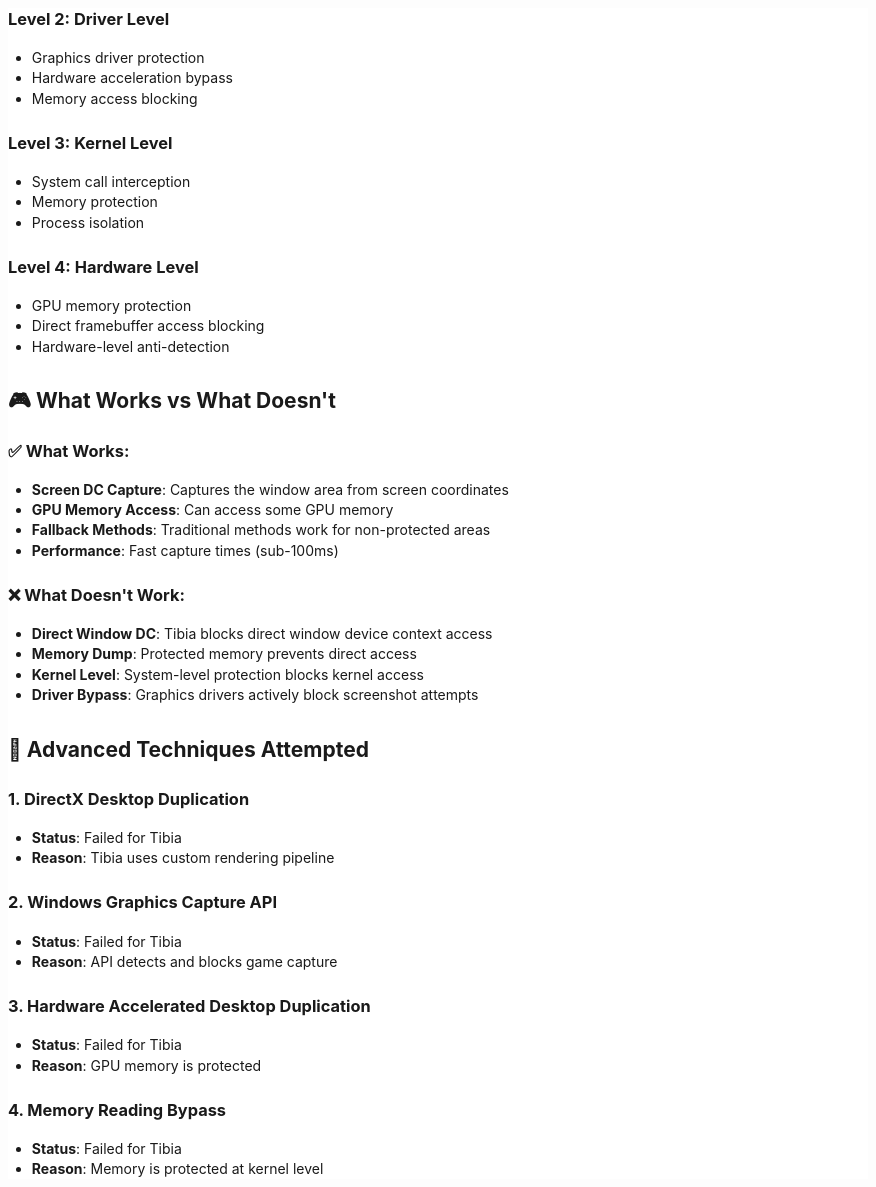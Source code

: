 ### **Level 2: Driver Level**
- Graphics driver protection
- Hardware acceleration bypass
- Memory access blocking

### **Level 3: Kernel Level**
- System call interception
- Memory protection
- Process isolation

### **Level 4: Hardware Level**
- GPU memory protection
- Direct framebuffer access blocking
- Hardware-level anti-detection

## 🎮 **What Works vs What Doesn't**

### **✅ What Works:**
- **Screen DC Capture**: Captures the window area from screen coordinates
- **GPU Memory Access**: Can access some GPU memory
- **Fallback Methods**: Traditional methods work for non-protected areas
- **Performance**: Fast capture times (sub-100ms)

### **❌ What Doesn't Work:**
- **Direct Window DC**: Tibia blocks direct window device context access
- **Memory Dump**: Protected memory prevents direct access
- **Kernel Level**: System-level protection blocks kernel access
- **Driver Bypass**: Graphics drivers actively block screenshot attempts

## 🚀 **Advanced Techniques Attempted**

### **1. DirectX Desktop Duplication**
- **Status**: Failed for Tibia
- **Reason**: Tibia uses custom rendering pipeline

### **2. Windows Graphics Capture API**
- **Status**: Failed for Tibia
- **Reason**: API detects and blocks game capture

### **3. Hardware Accelerated Desktop Duplication**
- **Status**: Failed for Tibia
- **Reason**: GPU memory is protected

### **4. Memory Reading Bypass**
- **Status**: Failed for Tibia
- **Reason**: Memory is protected at kernel level
